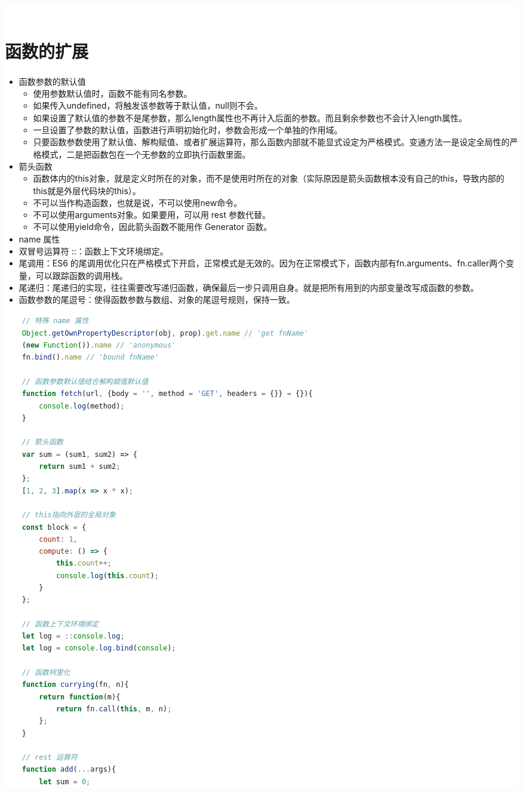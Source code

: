 <br />

<a name="KFU54"></a>
# 函数的扩展


- 函数参数的默认值
   - 使用参数默认值时，函数不能有同名参数。
   - 如果传入undefined，将触发该参数等于默认值，null则不会。
   - 如果设置了默认值的参数不是尾参数，那么length属性也不再计入后面的参数。而且剩余参数也不会计入length属性。
   - 一旦设置了参数的默认值，函数进行声明初始化时，参数会形成一个单独的作用域。
   - 只要函数参数使用了默认值、解构赋值、或者扩展运算符，那么函数内部就不能显式设定为严格模式。变通方法一是设定全局性的严格模式，二是把函数包在一个无参数的立即执行函数里面。
- 箭头函数
   - 函数体内的this对象，就是定义时所在的对象，而不是使用时所在的对象（实际原因是箭头函数根本没有自己的this，导致内部的this就是外层代码块的this）。
   - 不可以当作构造函数，也就是说，不可以使用new命令。
   - 不可以使用arguments对象。如果要用，可以用 rest 参数代替。
   - 不可以使用yield命令，因此箭头函数不能用作 Generator 函数。
- name 属性
- 双冒号运算符 ::：函数上下文环境绑定。
- 尾调用：ES6 的尾调用优化只在严格模式下开启，正常模式是无效的。因为在正常模式下，函数内部有fn.arguments、fn.caller两个变量，可以跟踪函数的调用栈。
- 尾递归：尾递归的实现，往往需要改写递归函数，确保最后一步只调用自身。就是把所有用到的内部变量改写成函数的参数。
- 函数参数的尾逗号：使得函数参数与数组、对象的尾逗号规则，保持一致。



```javascript
	// 特殊 name 属性
	Object.getOwnPropertyDescriptor(obj, prop).get.name // 'get fnName'
	(new Function()).name // 'anonymous'
	fn.bind().name // 'bound fnName'
	
	// 函数参数默认值结合解构赋值默认值
	function fetch(url, {body = '', method = 'GET', headers = {}} = {}){
		console.log(method);
	}
	
	// 箭头函数
	var sum = (sum1, sum2) => {
		return sum1 + sum2;
	};
	[1, 2, 3].map(x => x * x);
	
	// this指向外层的全局对象
	const block = {
		count: 1,
		compute: () => {
			this.count++;
			console.log(this.count);
		}
	};
	
	// 函数上下文环境绑定
	let log = ::console.log;
	let log = console.log.bind(console);
	
	// 函数柯里化
	function currying(fn, n){
		return function(m){
			return fn.call(this, m, n);
		};
	}
	
	// rest 运算符
	function add(...args){
		let sum = 0;
```